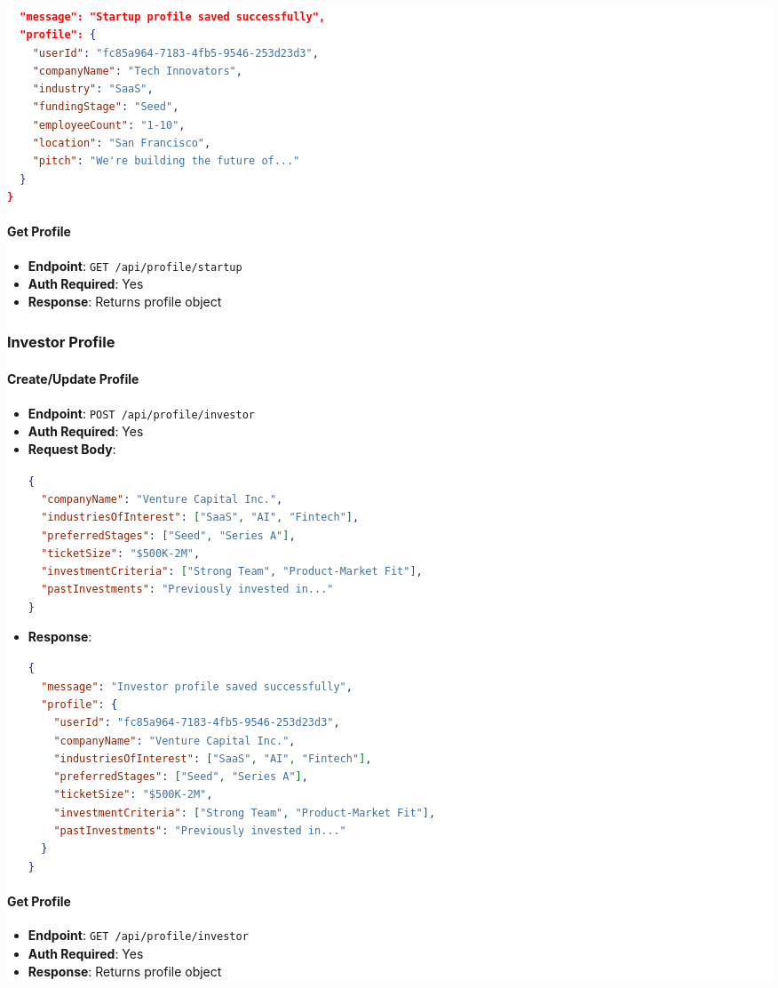   ```json
    "message": "Startup profile saved successfully",
    "profile": {
      "userId": "fc85a964-7183-4fb5-9546-253d23d3",
      "companyName": "Tech Innovators",
      "industry": "SaaS",
      "fundingStage": "Seed",
      "employeeCount": "1-10",
      "location": "San Francisco",
      "pitch": "We're building the future of..."
    }
  }
  ```

#### Get Profile
- **Endpoint**: `GET /api/profile/startup`
- **Auth Required**: Yes
- **Response**: Returns profile object

### Investor Profile

#### Create/Update Profile
- **Endpoint**: `POST /api/profile/investor`
- **Auth Required**: Yes
- **Request Body**:
  ```json
  {
    "companyName": "Venture Capital Inc.",
    "industriesOfInterest": ["SaaS", "AI", "Fintech"],
    "preferredStages": ["Seed", "Series A"],
    "ticketSize": "$500K-2M",
    "investmentCriteria": ["Strong Team", "Product-Market Fit"],
    "pastInvestments": "Previously invested in..."
  }
  ```
- **Response**:
  ```json
  {
    "message": "Investor profile saved successfully",
    "profile": {
      "userId": "fc85a964-7183-4fb5-9546-253d23d3",
      "companyName": "Venture Capital Inc.",
      "industriesOfInterest": ["SaaS", "AI", "Fintech"],
      "preferredStages": ["Seed", "Series A"],
      "ticketSize": "$500K-2M",
      "investmentCriteria": ["Strong Team", "Product-Market Fit"],
      "pastInvestments": "Previously invested in..."
    }
  }
  ```

#### Get Profile
- **Endpoint**: `GET /api/profile/investor`
- **Auth Required**: Yes
- **Response**: Returns profile object
